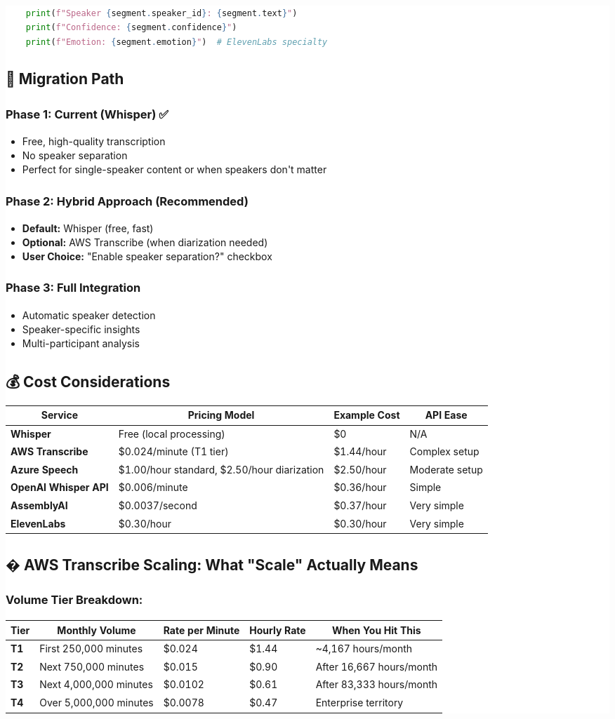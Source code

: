 ```python
    print(f"Speaker {segment.speaker_id}: {segment.text}")
    print(f"Confidence: {segment.confidence}")
    print(f"Emotion: {segment.emotion}")  # ElevenLabs specialty
```

## 🚀 Migration Path

### Phase 1: Current (Whisper) ✅
- Free, high-quality transcription
- No speaker separation
- Perfect for single-speaker content or when speakers don't matter

### Phase 2: Hybrid Approach (Recommended)
- **Default:** Whisper (free, fast)
- **Optional:** AWS Transcribe (when diarization needed)
- **User Choice:** "Enable speaker separation?" checkbox

### Phase 3: Full Integration
- Automatic speaker detection
- Speaker-specific insights
- Multi-participant analysis

## 💰 Cost Considerations

| Service | Pricing Model | Example Cost | API Ease |
|---------|---------------|--------------|----------|
| **Whisper** | Free (local processing) | $0 | N/A |
| **AWS Transcribe** | $0.024/minute (T1 tier) | $1.44/hour | Complex setup |
| **Azure Speech** | $1.00/hour standard, $2.50/hour diarization | $2.50/hour | Moderate setup |
| **OpenAI Whisper API** | $0.006/minute | $0.36/hour | Simple |
| **AssemblyAI** | $0.0037/second | $0.37/hour | Very simple |
| **ElevenLabs** | $0.30/hour | $0.30/hour | Very simple |

## � AWS Transcribe Scaling: What "Scale" Actually Means

### **Volume Tier Breakdown:**
| Tier | Monthly Volume | Rate per Minute | Hourly Rate | When You Hit This |
|------|---------------|-----------------|-------------|-------------------|
| **T1** | First 250,000 minutes | $0.024 | $1.44 | ~4,167 hours/month |
| **T2** | Next 750,000 minutes | $0.015 | $0.90 | After 16,667 hours/month |
| **T3** | Next 4,000,000 minutes | $0.0102 | $0.61 | After 83,333 hours/month |
| **T4** | Over 5,000,000 minutes | $0.0078 | $0.47 | Enterprise territory |
